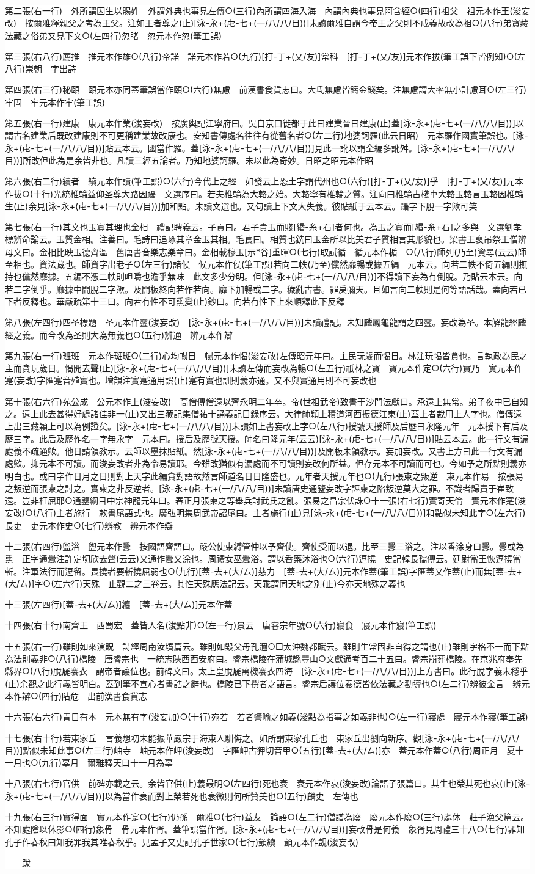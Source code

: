 第二張(右一行)　外所謂因生以賜姓　外謂外典也事見左傳○(三行)內所謂四海入海　內謂內典也事見阿含經○(四行)祖父　祖元本作王(浚妄改)　按爾雅釋親父之考為王父。注如王者尊之(止)[泳-永+(虍-七+(一/八/八/目))]未讀爾雅自謂今帝王之父則不成義故改為祖○(八行)弟寶藏　法藏之俗弟又見下文○(左四行)忽睹　忽元本作忽(筆工誤)

第三張(右八行)薦推　推元本作雄○(八行)帝諾　諾元本作若○(九行)[打-丁+(乂/友)]常科　[打-丁+(乂/友)]元本作拔(筆工誤下皆例知)○(左八行)崇朝　字出詩

第四張(右三行)秘頤　頤元本亦同蓋筆誤當作頤○(六行)無慮　前漢書食貨志曰。大氐無慮皆鑄金錢矣。注無慮謂大率無小計慮耳○(左三行)牢固　牢元本作牢(筆工誤)

第五張(右一行)建康　康元本作業(浚妄改)　按廣輿記江寧府曰。吳自京口徙都于此曰建業晉曰建康(止)蓋[泳-永+(虍-七+(一/八/八/目))]以謂古名建業后既改建康則不可更稱建業故改康也。安知書傳處名往往有從舊名者○(左二行)地婆訶羅(此云日昭)　元本羅作國實筆誤也。[泳-永+(虍-七+(一/八/八/目))]貼云本云。國當作羅。蓋[泳-永+(虍-七+(一/八/八/目))]見此一訛以謂全編多訛舛。[泳-永+(虍-七+(一/八/八/目))]所改但此為是余皆非也。凡讀三經五論者。乃知地婆訶羅。未以此為奇妙。日昭之昭元本作昭

第六張(右二行)續者　續元本作讀(筆工誤)○(六行)今代上之經　如發云上恐土字謂代州也○(六行)[打-丁+(乂/友)]乎　[打-丁+(乂/友)]元本作拔○(十行)光統椎輪益仰圣尊大路因躡　文選序曰。若夫椎輪為大輅之始。大輅寧有椎輪之質。注向曰椎輪古棧車大輅玉輅言玉輅因椎輪生(止)余見[泳-永+(虍-七+(一/八/八/目))]加和點。未讀文選也。又句讀上下文大失義。彼貼紙于云本云。躡字下脫一字歟可笑

第七張(右一行)其文也玉寡其理也金相　禮記聘義云。子貢曰。君子貴玉而賤[緡-糸+石]者何也。為玉之寡而[緡-糸+石]之多與　文選劉孝標辨命論云。玉質金相。注善曰。毛詩曰追琢其章金玉其相。毛萇曰。相質也銑曰玉金所以比美君子質相言其形貌也。梁書王裒吊祭王僧辨母文曰。金相比映玉德齊溫　舊唐書音樂志樂章曰。金相載穆玉[示*谷]重暉○(七行)取試循　循元本作楯　○(八行)師列(乃至)資尋(云云)師至相也。資法藏也。師資字出老子○(左三行)諸候　候元本作侯(筆工誤)若向二帙(乃至)儻然靡暢或據五編　元本云。向若二帙不倚五編則撫持也儻然靡據。五編不憑二帙則呾嚼也澹乎無味　此文多少分明。但[泳-永+(虍-七+(一/八/八/目))]不得讀下妄為有倒脫。乃貼云本云。向若二字倒乎。靡據中間脫二字歟。及開板終向若作若向。靡下加暢或二字。穢亂古書。罪戾彌天。且如言向二帙則是何等語話哉。蓋向若已下者反釋也。華嚴疏第十三曰。向若有性不可熏變(止)鈔曰。向若有性下上來順釋此下反釋

第八張(左四行)四圣標題　圣元本作靈(浚妄改)　[泳-永+(虍-七+(一/八/八/目))]未讀禮記。未知麟鳳龜龍謂之四靈。妄改為圣。本解龍經麟經之義。而今改為圣則大為無義也○(五行)辨通　辨元本作辯

第九張(右一行)班班　元本作斑斑○(二行)心均暢日　暢元本作愒(浚妄改)左傳昭元年曰。主民玩歲而愒日。林注玩愒皆貪也。言執政為民之主而貪玩歲日。愒開去聲(止)[泳-永+(虍-七+(一/八/八/目))]未讀左傳而妄改為暢○(左五行)祇林之寶　寶元本作定○(六行)實乃　實元本作寔(妄改)字匯寔音殖實也。增韻注實寔通用誤(止)寔有實也訓則義亦通。又不與實通用則不可妄改也

第十張(右六行)苑公成　公元本作上(浚妄改)　高僧傳僧遠以齊永明二年卒。帝(世祖武帝)致書于沙門法獻曰。承遠上無常。弟子夜中已自知之。遠上此去甚得好處諸佳非一(止)又出三藏記集僧祐十誦義記目錄序云。大律師穎上積道河西振德江東(止)蓋上者裁用上人字也。僧傳遠上出三藏穎上可以為例證矣。[泳-永+(虍-七+(一/八/八/目))]未讀如上書妄改上字○(左八行)授號天授師及后歷曰永隆元年　元本授下有后及歷三字。此后及歷作名一字無永字　元本曰。授后及歷號天授。師名曰隆元年(云云)[泳-永+(虍-七+(一/八/八/目))]貼云本云。此一行文有漏處義不疏通歟。他日請領教示。云師以墨抹貼紙。然[泳-永+(虍-七+(一/八/八/目))]及開板未領教示。妄加妄改。又書上方曰此一行文有漏處歟。抑元本不可讀。而浚妄改者非為令易讀耶。今雖改猶似有漏處而不可讀則妄改何所益。但存元本不可讀而可也。今如予之所點則義亦明白也。或曰字作日月之日則對上天字此編貪對語故然言師道名日日隆盛也。元年者天授元年也○(九行)張柬之叛逆　柬元本作易　按張易之叛逆而張柬之討之。實柬之非反逆者。[泳-永+(虍-七+(一/八/八/目))]未讀唐史通鑒妄改字誣柬之陷叛逆莫大之罪。不識者歸責于崔致遠。豈非枉屈耶○通鑒綱目中宗神龍元年曰。春正月張柬之等舉兵討武氏之亂。張易之昌宗伏誅○十一張(右七行)實寄天倫　實元本作寔(浚妄改)○(八行)主者施行　敕書尾語式也。廣弘明集周武帝詔尾曰。主者施行(止)見[泳-永+(虍-七+(一/八/八/目))]和點似未知此字○(左六行)長吏　吏元本作史○(七行)辨教　辨元本作辯

十二張(右四行)盥浴　盥元本作釁　按國語齊語曰。嚴公使束縛管仲以予齊使。齊使受而以退。比至三釁三浴之。注以香涂身曰釁。釁或為熏　正字通釁注許定切欣去聲(云云)又通作釁又涂也。周禮女巫釁浴。謂以香藥沐浴也○(六行)逗撓　史記韓長孺傳云。廷尉當王恢逗撓當斬。注軍法行而逗留。畏撓者要斬撓屈弱也○(九行)[蓋-去+(大/ㄙ)]慈力　[蓋-去+(大/ㄙ)]元本作蓋(筆工誤)字匯蓋又作蓋(止)而無[蓋-去+(大/ㄙ)]字○(左六行)天殊　止觀二之三卷云。其性天殊應法記云。天乖謂同天地之別(止)今亦天地殊之義也

十三張(左四行)[蓋-去+(大/ㄙ)]纏　[蓋-去+(大/ㄙ)]元本作蓋

十四張(右十行)南齊王　西蜀宏　蓋皆人名(浚點非)○(左一行)景云　唐睿宗年號○(六行)寢食　寢元本作寢(筆工誤)

十五張(右一行)雖則如來演貺　詩經周南汝墳篇云。雖則如毀父母孔邇○□太沖魏都賦云。雖則生常固非自得之謂也(止)雖則字格不一而下點為法則義非○(八行)橋陵　唐睿宗也　一統志陜西西安府曰。睿宗橋陵在蒲城縣豐山○文獻通考百二十五曰。睿宗崩葬橋陵。在京兆府奉先縣界○(八行)脫屣褰衣　謂帝者讓位也。前碑文曰。太上皇脫屣萬機褰衣四海　[泳-永+(虍-七+(一/八/八/目))]上方書曰。此行脫字義未穩乎(止)余觀之此行義皆明白。蓋到筆不宣心者書誥之辭也。橋陵已下撰者之語言。睿宗后讓位養德皆依法藏之勸導也○(左二行)辨彼金言　辨元本作辯○(四行)阽危　出前漢書食貨志

十六張(右六行)青目有本　元本無有字(浚妄加)○(十行)宛若　若者譬喻之如義(浚點為指事之如義非也)○(左一行)寢處　寢元本作寢(筆工誤)

十七張(右十行)若東家丘　言義想初未能振華嚴宗于海東人馴侮之。如所謂東家孔丘也　東家丘出劉向新序。觀[泳-永+(虍-七+(一/八/八/目))]點似未知此事○(左三行)岫寺　岫元本作岬(浚妄改)　字匯岬古狎切音甲○(五行)[蓋-去+(大/ㄙ)]亦　蓋元本作蓋○(八行)周正月　夏十一月也○(九行)辜月　爾雅釋天曰十一月為辜

十八張(右七行)官供　前碑亦載之云。余皆官供(止)義最明○(左四行)死也衰　衰元本作哀(浚妄改)論語子張篇曰。其生也榮其死也哀(止)[泳-永+(虍-七+(一/八/八/目))]以為當作衰而對上榮若死也衰微則何所贊美也○(五行)麟史　左傳也

十九張(右三行)實得面　實元本作寔○(七行)仍孫　爾雅○(七行)益友　論語○(左二行)僧譜為廢　廢元本作廢○(三行)處休　莊子漁父篇云。不知處陰以休影○(四行)象骨　骨元本作胥。蓋筆誤當作胥。[泳-永+(虍-七+(一/八/八/目))]妄改骨是何義　象胥見周禮三十八○(七行)罪知　孔子作春秋曰知我罪我其唯春秋乎。見孟子又史記孔子世家○(七行)顗續　顗元本作覬(浚妄改)

　　跋
